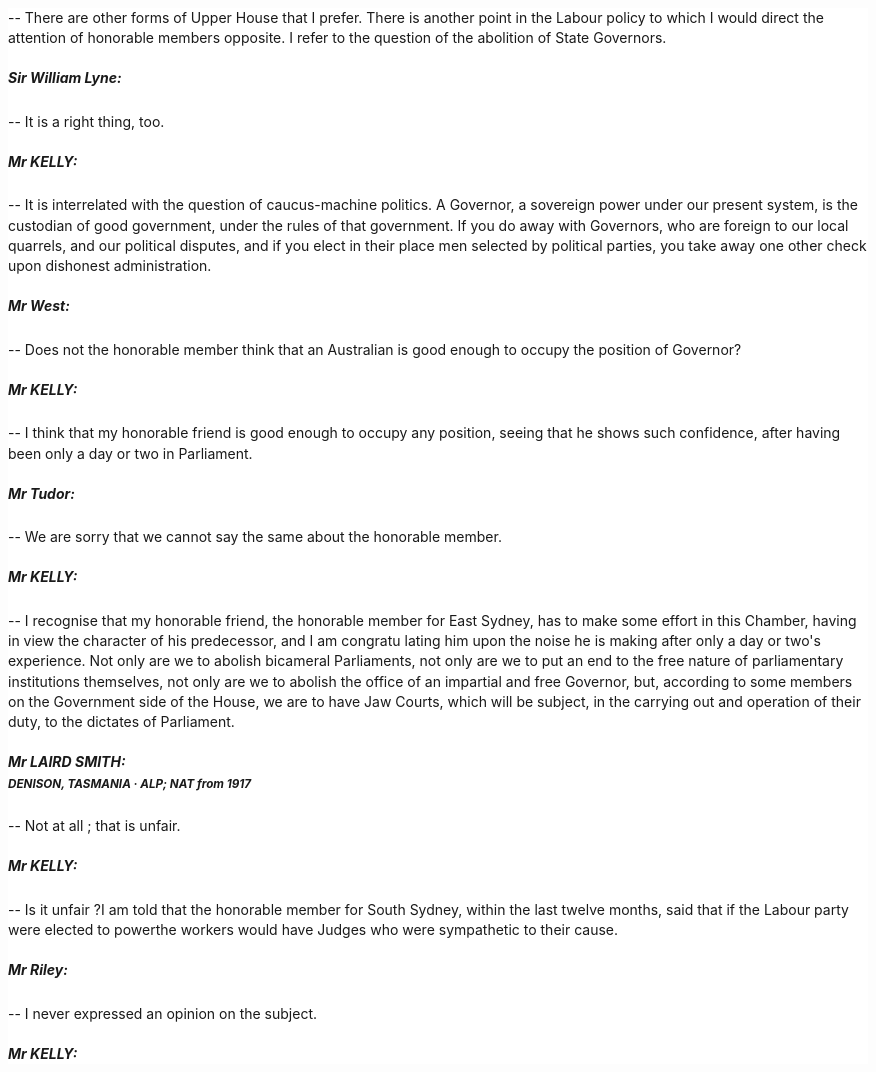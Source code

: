 -- There are other forms of Upper House that I prefer. There is another point in the Labour policy to which I would direct the attention of honorable members opposite. I refer to the question of the abolition of State Governors. 

##### Sir William Lyne:

--  It is a right thing, too. 

##### Mr KELLY:

-- It is interrelated with the question of caucus-machine politics. A Governor, a sovereign power under our present system, is the custodian of good government, under the rules of that government. If you do away with Governors, who are foreign to our local quarrels, and our political disputes, and if you elect in their place men selected by political parties, you take away one other check upon dishonest administration. 

##### Mr West:

--  Does not the honorable member think that an Australian is good enough to occupy the position of Governor? 

##### Mr KELLY:

-- I think that my honorable friend is good enough to occupy any position, seeing that he shows such confidence, after having been only a day or two in Parliament. 

##### Mr Tudor:

--  We are sorry that we cannot say the same about the honorable member. 

##### Mr KELLY:

-- I recognise that my honorable friend, the honorable member for East Sydney, has to make some effort in this Chamber, having in view the character of his predecessor, and I am congratu lating him upon the noise he is making after only a day or two's experience. Not only are we to abolish bicameral Parliaments, not only are we to put an end to the free nature of parliamentary institutions themselves, not only are we to abolish the office of an impartial and free Governor, but, according to some members on the Government side of the House, we are to have Jaw Courts, which will be subject, in the carrying out and operation of their duty, to the dictates of Parliament. 

##### Mr LAIRD SMITH:<br><small class="text-muted">DENISON, TASMANIA &middot; ALP; NAT from 1917</small>

--  Not at all ; that is unfair. 

##### Mr KELLY:

-- Is it unfair ?I am told that the honorable member for South Sydney, within the last twelve months, said that if the Labour party were elected to powerthe workers would have Judges who were sympathetic to their cause. 

##### Mr Riley:

--  I never expressed an opinion on the subject. 

##### Mr KELLY:

